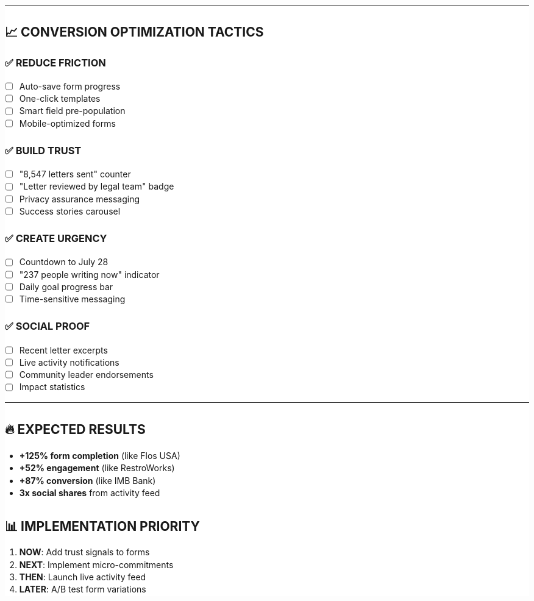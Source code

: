 
---

## 📈 CONVERSION OPTIMIZATION TACTICS

### ✅ REDUCE FRICTION
- [ ] Auto-save form progress
- [ ] One-click templates
- [ ] Smart field pre-population
- [ ] Mobile-optimized forms

### ✅ BUILD TRUST
- [ ] "8,547 letters sent" counter
- [ ] "Letter reviewed by legal team" badge
- [ ] Privacy assurance messaging
- [ ] Success stories carousel

### ✅ CREATE URGENCY
- [ ] Countdown to July 28
- [ ] "237 people writing now" indicator
- [ ] Daily goal progress bar
- [ ] Time-sensitive messaging

### ✅ SOCIAL PROOF
- [ ] Recent letter excerpts
- [ ] Live activity notifications
- [ ] Community leader endorsements
- [ ] Impact statistics

---

## 🔥 EXPECTED RESULTS
- **+125% form completion** (like Flos USA)
- **+52% engagement** (like RestroWorks)
- **+87% conversion** (like IMB Bank)
- **3x social shares** from activity feed

## 📊 IMPLEMENTATION PRIORITY
1. **NOW**: Add trust signals to forms
2. **NEXT**: Implement micro-commitments
3. **THEN**: Launch live activity feed
4. **LATER**: A/B test form variations 